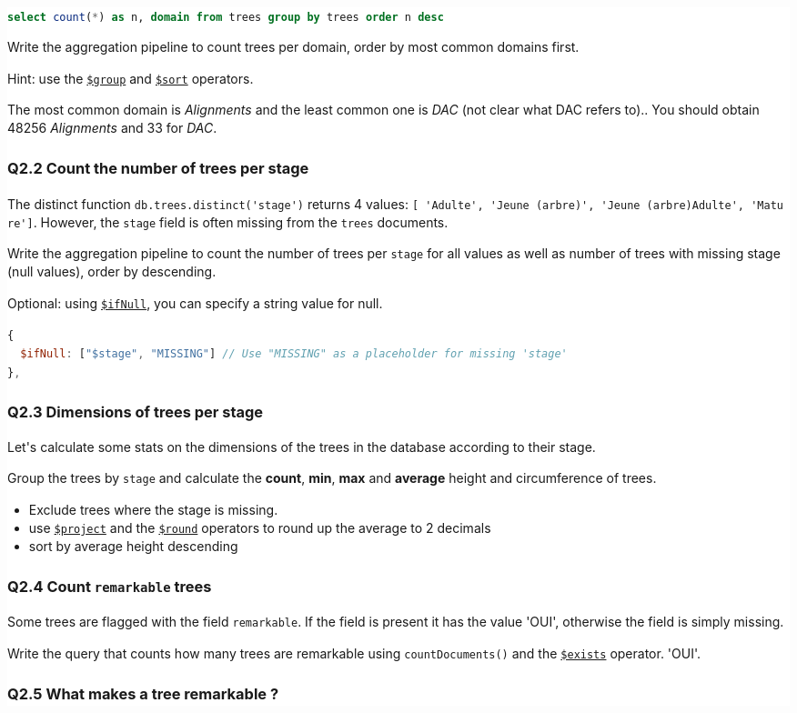 ```sql
select count(*) as n, domain from trees group by trees order n desc
```

Write the aggregation pipeline to count trees per domain, order by most common domains first.

Hint: use the [`$group`](https://www.mongodb.com/docs/upcoming/reference/operator/aggregation/group/) and [`$sort`](https://www.mongodb.com/docs/upcoming/reference/operator/aggregation/sort/) operators.

The most common domain is _Alignments_ and the least common one is _DAC_ (not clear what DAC refers to)..
You should obtain 48256 _Alignments_ and 33 for _DAC_.

### Q2.2 Count the number of trees per stage

The distinct function `db.trees.distinct('stage')` returns 4 values: `[ 'Adulte', 'Jeune (arbre)', 'Jeune (arbre)Adulte', 'Mature']`. However, the `stage` field is often missing from the `trees` documents.

Write the aggregation pipeline to count the number of trees per `stage` for all values as well as number of trees with missing stage (null values), order by descending.

Optional: using [`$ifNull`](https://www.mongodb.com/docs/manual/reference/operator/aggregation/ifNull/), you can specify a string value for null.

```js
{
  $ifNull: ["$stage", "MISSING"] // Use "MISSING" as a placeholder for missing 'stage'
},
```


### Q2.3 Dimensions of trees per stage

Let's calculate some stats on the dimensions of the trees in the database according to their stage.

Group the trees by `stage` and calculate the **count**, **min**, **max** and **average** height and circumference of trees.

- Exclude trees where the stage is missing.
- use [`$project`](https://www.mongodb.com/docs/manual/reference/operator/aggregation/project/) and the [`$round`](https://www.mongodb.com/docs/manual/reference/operator/aggregation/round/)  operators to round up the average to 2 decimals
- sort by average height descending


### Q2.4 Count `remarkable` trees

Some trees are flagged with the field `remarkable`. If the field is present it has the value 'OUI', otherwise the field is simply missing.

Write the query that counts how many trees are remarkable using `countDocuments()` and the [`$exists`](https://www.mongodb.com/docs/manual/reference/operator/query/exists/) operator. 'OUI'.


### Q2.5 What makes a tree remarkable ?
